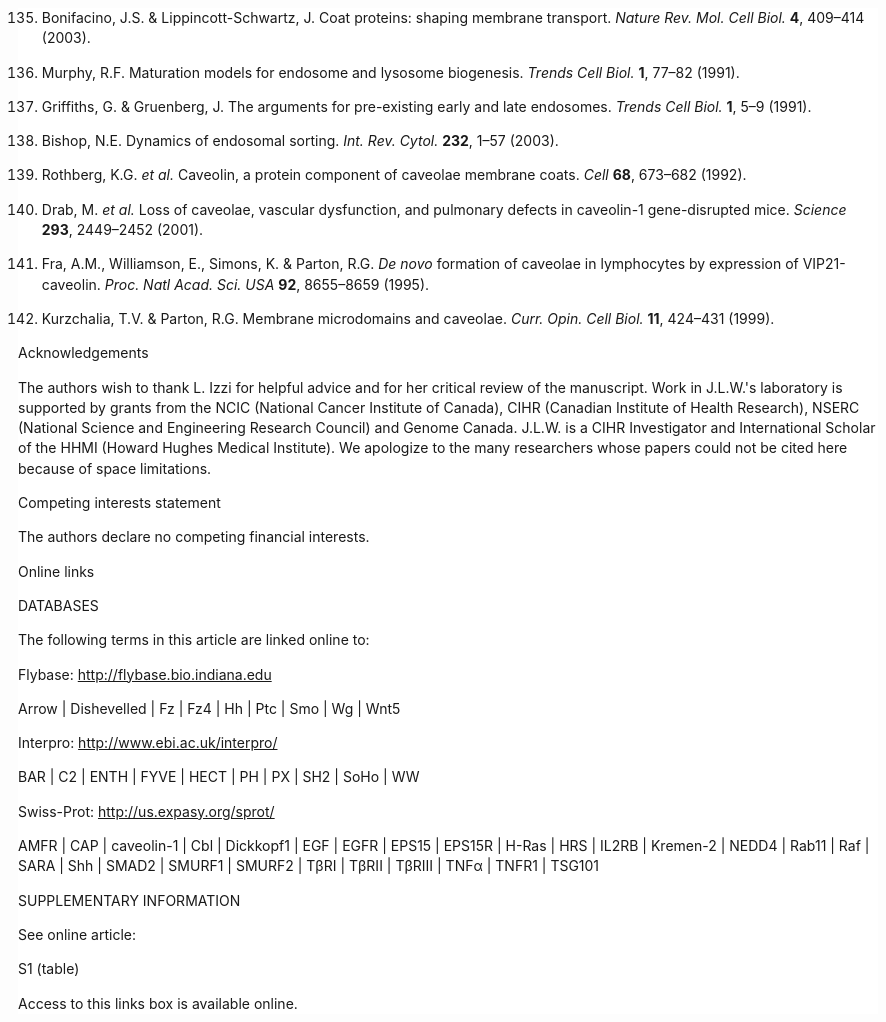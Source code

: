 135. Bonifacino, J.S. & Lippincott-Schwartz, J. Coat proteins: shaping membrane transport. *Nature Rev. Mol. Cell Biol.* **4**, 409–414 (2003).

136. Murphy, R.F. Maturation models for endosome and lysosome biogenesis. *Trends Cell Biol.* **1**, 77–82 (1991).

137. Griffiths, G. & Gruenberg, J. The arguments for pre-existing early and late endosomes. *Trends Cell Biol.* **1**, 5–9 (1991).

138. Bishop, N.E. Dynamics of endosomal sorting. *Int. Rev. Cytol.* **232**, 1–57 (2003).

139. Rothberg, K.G. *et al.* Caveolin, a protein component of caveolae membrane coats. *Cell* **68**, 673–682 (1992).

140. Drab, M. *et al.* Loss of caveolae, vascular dysfunction, and pulmonary defects in caveolin-1 gene-disrupted mice. *Science* **293**, 2449–2452 (2001).

141. Fra, A.M., Williamson, E., Simons, K. & Parton, R.G. *De novo* formation of caveolae in lymphocytes by expression of VIP21-caveolin. *Proc. Natl Acad. Sci. USA* **92**, 8655–8659 (1995).

142. Kurzchalia, T.V. & Parton, R.G. Membrane microdomains and caveolae. *Curr. Opin. Cell Biol.* **11**, 424–431 (1999).

Acknowledgements

The authors wish to thank L. Izzi for helpful advice and for her critical review of the manuscript. Work in J.L.W.'s laboratory is supported by grants from the NCIC (National Cancer Institute of Canada), CIHR (Canadian Institute of Health Research), NSERC (National Science and Engineering Research Council) and Genome Canada. J.L.W. is a CIHR Investigator and International Scholar of the HHMI (Howard Hughes Medical Institute). We apologize to the many researchers whose papers could not be cited here because of space limitations.

Competing interests statement

The authors declare no competing financial interests.

Online links

DATABASES

The following terms in this article are linked online to:

Flybase: http://flybase.bio.indiana.edu

Arrow | Dishevelled | Fz | Fz4 | Hh | Ptc | Smo | Wg | Wnt5

Interpro: http://www.ebi.ac.uk/interpro/

BAR | C2 | ENTH | FYVE | HECT | PH | PX | SH2 | SoHo | WW

Swiss-Prot: http://us.expasy.org/sprot/

AMFR | CAP | caveolin-1 | Cbl | Dickkopf1 | EGF | EGFR | EPS15 | EPS15R | H-Ras | HRS | IL2RB | Kremen-2 | NEDD4 | Rab11 | Raf | SARA | Shh | SMAD2 | SMURF1 | SMURF2 | TβRI | TβRII | TβRⅢ | TNFα | TNFR1 | TSG101

SUPPLEMENTARY INFORMATION

See online article:

S1 (table)

Access to this links box is available online.
